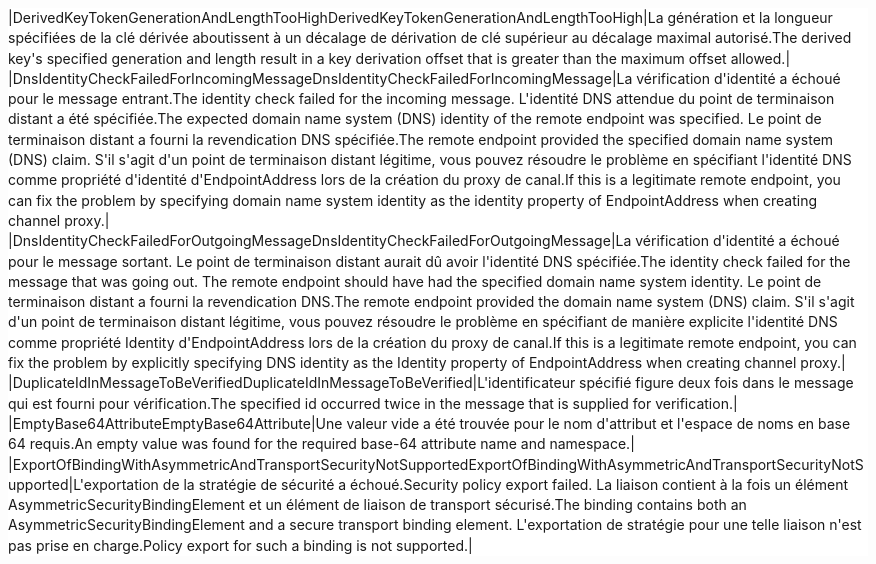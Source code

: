 |<span data-ttu-id="a1c0e-190">DerivedKeyTokenGenerationAndLengthTooHigh</span><span class="sxs-lookup"><span data-stu-id="a1c0e-190">DerivedKeyTokenGenerationAndLengthTooHigh</span></span>|<span data-ttu-id="a1c0e-191">La génération et la longueur spécifiées de la clé dérivée aboutissent à un décalage de dérivation de clé supérieur au décalage maximal autorisé.</span><span class="sxs-lookup"><span data-stu-id="a1c0e-191">The derived key's specified generation and length result in a key derivation offset that is greater than the maximum offset allowed.</span></span>|  
|<span data-ttu-id="a1c0e-192">DnsIdentityCheckFailedForIncomingMessage</span><span class="sxs-lookup"><span data-stu-id="a1c0e-192">DnsIdentityCheckFailedForIncomingMessage</span></span>|<span data-ttu-id="a1c0e-193">La vérification d'identité a échoué pour le message entrant.</span><span class="sxs-lookup"><span data-stu-id="a1c0e-193">The identity check failed for the incoming message.</span></span> <span data-ttu-id="a1c0e-194">L'identité DNS attendue du point de terminaison distant a été spécifiée.</span><span class="sxs-lookup"><span data-stu-id="a1c0e-194">The expected domain name system (DNS) identity of the remote endpoint was specified.</span></span> <span data-ttu-id="a1c0e-195">Le point de terminaison distant a fourni la revendication DNS spécifiée.</span><span class="sxs-lookup"><span data-stu-id="a1c0e-195">The remote endpoint provided the specified domain name system (DNS) claim.</span></span> <span data-ttu-id="a1c0e-196">S'il s'agit d'un point de terminaison distant légitime, vous pouvez résoudre le problème en spécifiant l'identité DNS comme propriété d'identité d'EndpointAddress lors de la création du proxy de canal.</span><span class="sxs-lookup"><span data-stu-id="a1c0e-196">If this is a legitimate remote endpoint, you can fix the problem by specifying domain name system identity as the identity property of EndpointAddress when creating channel proxy.</span></span>|  
|<span data-ttu-id="a1c0e-197">DnsIdentityCheckFailedForOutgoingMessage</span><span class="sxs-lookup"><span data-stu-id="a1c0e-197">DnsIdentityCheckFailedForOutgoingMessage</span></span>|<span data-ttu-id="a1c0e-198">La vérification d'identité a échoué pour le message sortant. Le point de terminaison distant aurait dû avoir l'identité DNS spécifiée.</span><span class="sxs-lookup"><span data-stu-id="a1c0e-198">The identity check failed for the message that was going out. The remote endpoint should have had the specified domain name system identity.</span></span> <span data-ttu-id="a1c0e-199">Le point de terminaison distant a fourni la revendication DNS.</span><span class="sxs-lookup"><span data-stu-id="a1c0e-199">The remote endpoint provided the domain name system (DNS) claim.</span></span> <span data-ttu-id="a1c0e-200">S'il s'agit d'un point de terminaison distant légitime, vous pouvez résoudre le problème en spécifiant de manière explicite l'identité DNS comme propriété Identity d'EndpointAddress lors de la création du proxy de canal.</span><span class="sxs-lookup"><span data-stu-id="a1c0e-200">If this is a legitimate remote endpoint, you can fix the problem by explicitly specifying DNS identity as the Identity property of EndpointAddress when creating channel proxy.</span></span>|  
|<span data-ttu-id="a1c0e-201">DuplicateIdInMessageToBeVerified</span><span class="sxs-lookup"><span data-stu-id="a1c0e-201">DuplicateIdInMessageToBeVerified</span></span>|<span data-ttu-id="a1c0e-202">L'identificateur spécifié figure deux fois dans le message qui est fourni pour vérification.</span><span class="sxs-lookup"><span data-stu-id="a1c0e-202">The specified id occurred twice in the message that is supplied for verification.</span></span>|  
|<span data-ttu-id="a1c0e-203">EmptyBase64Attribute</span><span class="sxs-lookup"><span data-stu-id="a1c0e-203">EmptyBase64Attribute</span></span>|<span data-ttu-id="a1c0e-204">Une valeur vide a été trouvée pour le nom d'attribut et l'espace de noms en base 64 requis.</span><span class="sxs-lookup"><span data-stu-id="a1c0e-204">An empty value was found for the required base-64 attribute name and namespace.</span></span>|  
|<span data-ttu-id="a1c0e-205">ExportOfBindingWithAsymmetricAndTransportSecurityNotSupported</span><span class="sxs-lookup"><span data-stu-id="a1c0e-205">ExportOfBindingWithAsymmetricAndTransportSecurityNotSupported</span></span>|<span data-ttu-id="a1c0e-206">L'exportation de la stratégie de sécurité a échoué.</span><span class="sxs-lookup"><span data-stu-id="a1c0e-206">Security policy export failed.</span></span> <span data-ttu-id="a1c0e-207">La liaison contient à la fois un élément AsymmetricSecurityBindingElement et un élément de liaison de transport sécurisé.</span><span class="sxs-lookup"><span data-stu-id="a1c0e-207">The binding contains both an AsymmetricSecurityBindingElement and a secure transport binding element.</span></span> <span data-ttu-id="a1c0e-208">L'exportation de stratégie pour une telle liaison n'est pas prise en charge.</span><span class="sxs-lookup"><span data-stu-id="a1c0e-208">Policy export for such a binding is not supported.</span></span>|  